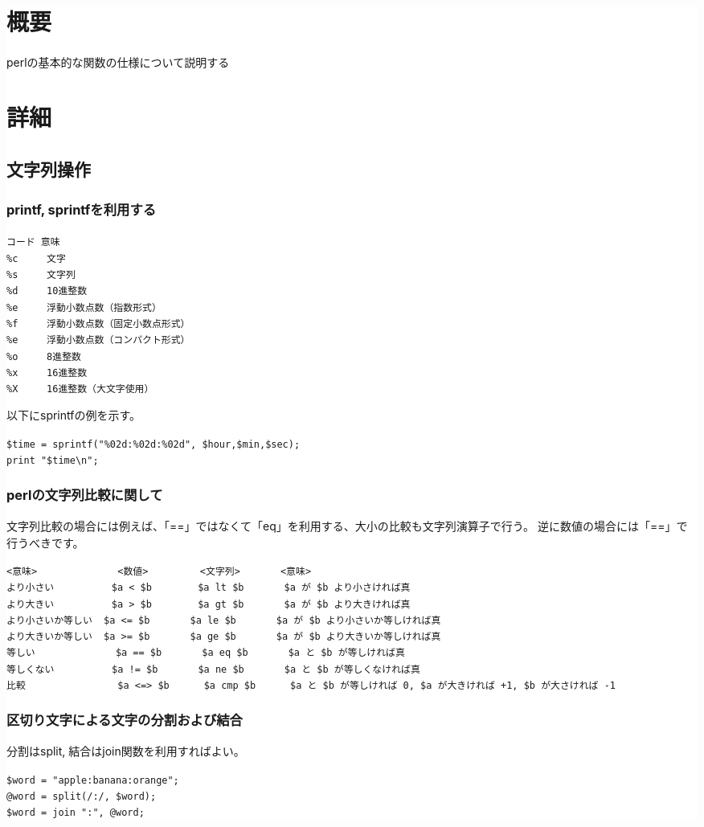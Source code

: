 # 概要
perlの基本的な関数の仕様について説明する

# 詳細

## 文字列操作

### printf, sprintfを利用する
```
コード 意味 
%c     文字 
%s     文字列 
%d     10進整数 
%e     浮動小数点数（指数形式） 
%f     浮動小数点数（固定小数点形式） 
%e     浮動小数点数（コンパクト形式） 
%o     8進整数 
%x     16進整数 
%X     16進整数（大文字使用） 
```
 
以下にsprintfの例を示す。
```
$time = sprintf("%02d:%02d:%02d", $hour,$min,$sec);
print "$time\n"; 
```

### perlの文字列比較に関して
文字列比較の場合には例えば、「==」ではなくて「eq」を利用する、大小の比較も文字列演算子で行う。
逆に数値の場合には「==」で行うべきです。

```
<意味>              <数値>         <文字列>       <意味>
より小さい          $a < $b        $a lt $b       $a が $b より小さければ真 
より大きい          $a > $b        $a gt $b       $a が $b より大きければ真 
より小さいか等しい  $a <= $b       $a le $b       $a が $b より小さいか等しければ真 
より大きいか等しい  $a >= $b       $a ge $b       $a が $b より大きいか等しければ真 
等しい              $a == $b       $a eq $b       $a と $b が等しければ真 
等しくない          $a != $b       $a ne $b       $a と $b が等しくなければ真 
比較                $a <=> $b      $a cmp $b      $a と $b が等しければ 0, $a が大きければ +1, $b が大さければ -1
```

### 区切り文字による文字の分割および結合
分割はsplit, 結合はjoin関数を利用すればよい。
```
$word = "apple:banana:orange";
@word = split(/:/, $word);
$word = join ":", @word;
```
